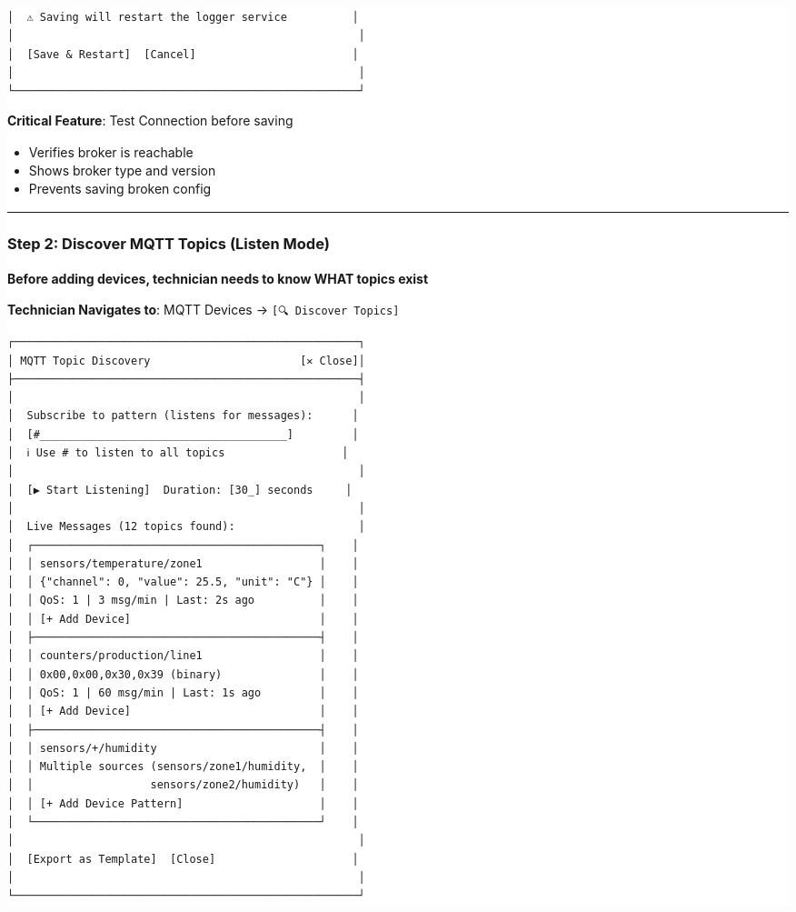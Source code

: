 ```
│  ⚠️ Saving will restart the logger service          │
│                                                     │
│  [Save & Restart]  [Cancel]                        │
│                                                     │
└─────────────────────────────────────────────────────┘
```

**Critical Feature**: Test Connection before saving
- Verifies broker is reachable
- Shows broker type and version
- Prevents saving broken config

---

### Step 2: Discover MQTT Topics (Listen Mode)

**Before adding devices, technician needs to know WHAT topics exist**

**Technician Navigates to**: MQTT Devices → `[🔍 Discover Topics]`

```
┌─────────────────────────────────────────────────────┐
│ MQTT Topic Discovery                       [✕ Close]│
├─────────────────────────────────────────────────────┤
│                                                     │
│  Subscribe to pattern (listens for messages):      │
│  [#______________________________________]         │
│  ℹ️ Use # to listen to all topics                  │
│                                                     │
│  [▶️ Start Listening]  Duration: [30_] seconds     │
│                                                     │
│  Live Messages (12 topics found):                   │
│  ┌────────────────────────────────────────────┐    │
│  │ sensors/temperature/zone1                  │    │
│  │ {"channel": 0, "value": 25.5, "unit": "C"} │    │
│  │ QoS: 1 | 3 msg/min | Last: 2s ago          │    │
│  │ [+ Add Device]                             │    │
│  ├────────────────────────────────────────────┤    │
│  │ counters/production/line1                  │    │
│  │ 0x00,0x00,0x30,0x39 (binary)               │    │
│  │ QoS: 1 | 60 msg/min | Last: 1s ago         │    │
│  │ [+ Add Device]                             │    │
│  ├────────────────────────────────────────────┤    │
│  │ sensors/+/humidity                         │    │
│  │ Multiple sources (sensors/zone1/humidity,  │    │
│  │                  sensors/zone2/humidity)   │    │
│  │ [+ Add Device Pattern]                     │    │
│  └────────────────────────────────────────────┘    │
│                                                     │
│  [Export as Template]  [Close]                     │
│                                                     │
└─────────────────────────────────────────────────────┘
```
